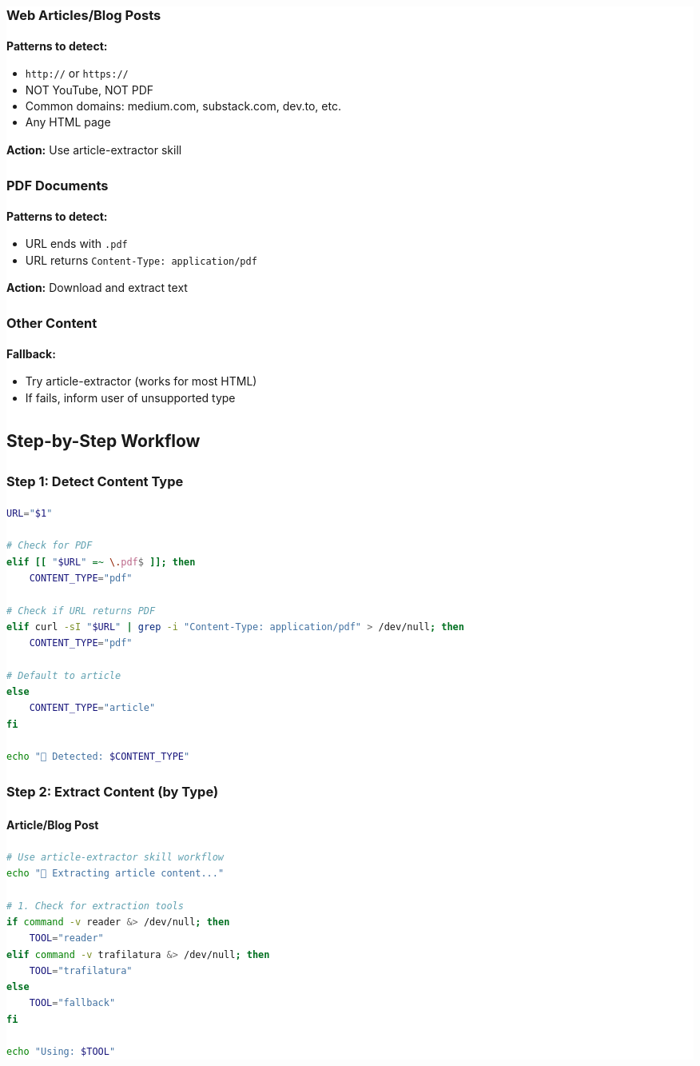 ### Web Articles/Blog Posts

**Patterns to detect:**
- `http://` or `https://`
- NOT YouTube, NOT PDF
- Common domains: medium.com, substack.com, dev.to, etc.
- Any HTML page

**Action:** Use article-extractor skill

### PDF Documents

**Patterns to detect:**
- URL ends with `.pdf`
- URL returns `Content-Type: application/pdf`

**Action:** Download and extract text

### Other Content

**Fallback:**
- Try article-extractor (works for most HTML)
- If fails, inform user of unsupported type

## Step-by-Step Workflow

### Step 1: Detect Content Type

```bash
URL="$1"

# Check for PDF
elif [[ "$URL" =~ \.pdf$ ]]; then
    CONTENT_TYPE="pdf"

# Check if URL returns PDF
elif curl -sI "$URL" | grep -i "Content-Type: application/pdf" > /dev/null; then
    CONTENT_TYPE="pdf"

# Default to article
else
    CONTENT_TYPE="article"
fi

echo "📍 Detected: $CONTENT_TYPE"
```

### Step 2: Extract Content (by Type)

#### Article/Blog Post

```bash
# Use article-extractor skill workflow
echo "📄 Extracting article content..."

# 1. Check for extraction tools
if command -v reader &> /dev/null; then
    TOOL="reader"
elif command -v trafilatura &> /dev/null; then
    TOOL="trafilatura"
else
    TOOL="fallback"
fi

echo "Using: $TOOL"
```